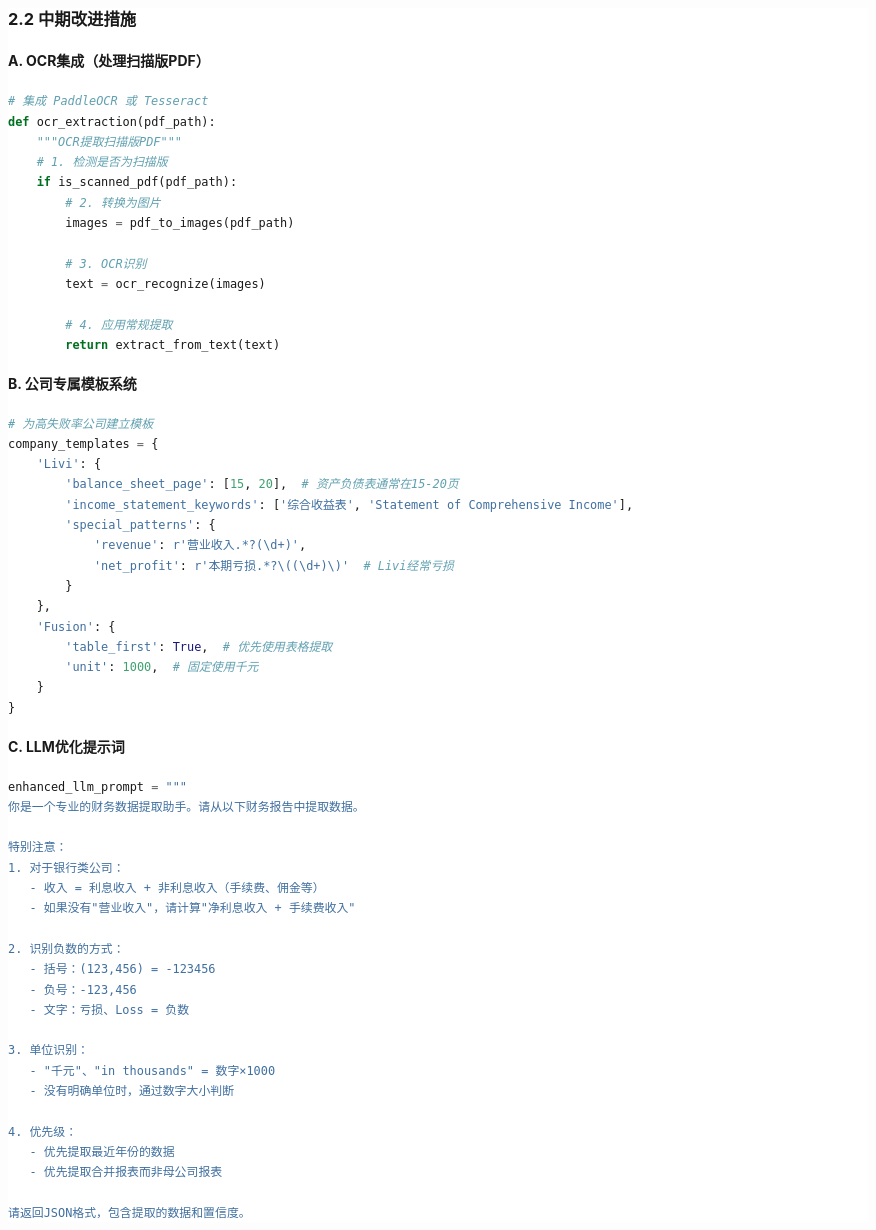 ### 2.2 中期改进措施

#### A. OCR集成（处理扫描版PDF）

```python
# 集成 PaddleOCR 或 Tesseract
def ocr_extraction(pdf_path):
    """OCR提取扫描版PDF"""
    # 1. 检测是否为扫描版
    if is_scanned_pdf(pdf_path):
        # 2. 转换为图片
        images = pdf_to_images(pdf_path)
        
        # 3. OCR识别
        text = ocr_recognize(images)
        
        # 4. 应用常规提取
        return extract_from_text(text)
```

#### B. 公司专属模板系统

```python
# 为高失败率公司建立模板
company_templates = {
    'Livi': {
        'balance_sheet_page': [15, 20],  # 资产负债表通常在15-20页
        'income_statement_keywords': ['综合收益表', 'Statement of Comprehensive Income'],
        'special_patterns': {
            'revenue': r'营业收入.*?(\d+)',
            'net_profit': r'本期亏损.*?\((\d+)\)'  # Livi经常亏损
        }
    },
    'Fusion': {
        'table_first': True,  # 优先使用表格提取
        'unit': 1000,  # 固定使用千元
    }
}
```

#### C. LLM优化提示词

```python
enhanced_llm_prompt = """
你是一个专业的财务数据提取助手。请从以下财务报告中提取数据。

特别注意：
1. 对于银行类公司：
   - 收入 = 利息收入 + 非利息收入（手续费、佣金等）
   - 如果没有"营业收入"，请计算"净利息收入 + 手续费收入"

2. 识别负数的方式：
   - 括号：(123,456) = -123456
   - 负号：-123,456
   - 文字：亏损、Loss = 负数

3. 单位识别：
   - "千元"、"in thousands" = 数字×1000
   - 没有明确单位时，通过数字大小判断

4. 优先级：
   - 优先提取最近年份的数据
   - 优先提取合并报表而非母公司报表

请返回JSON格式，包含提取的数据和置信度。
```
